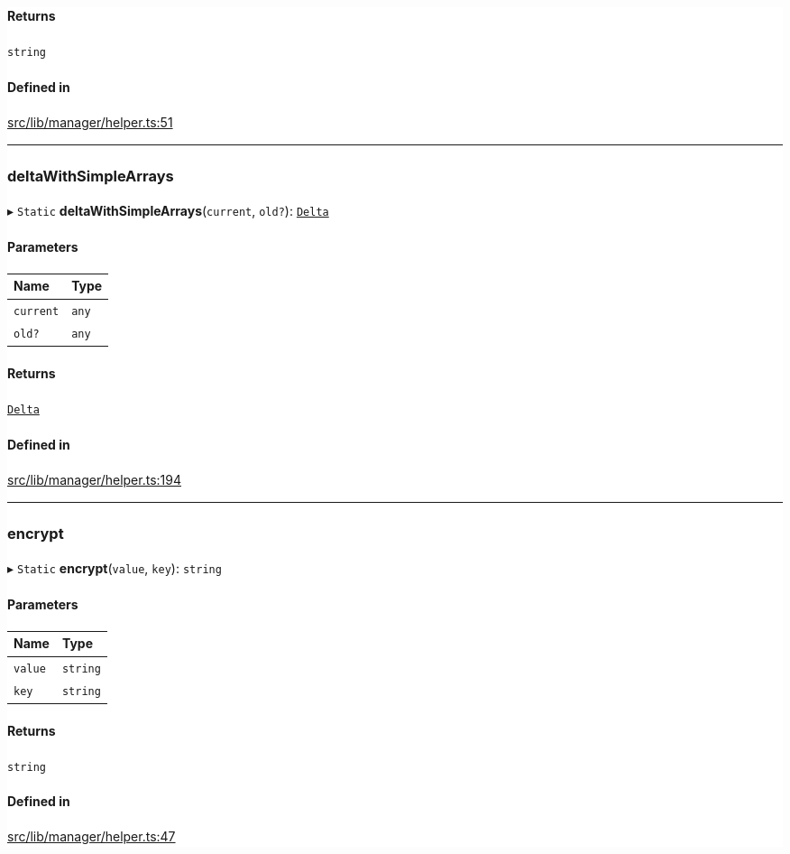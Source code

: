 #### Returns

`string`

#### Defined in

[src/lib/manager/helper.ts:51](https://github.com/FlavioLionelRita/lambdaorm/blob/15e828d/src/lib/manager/helper.ts#L51)

___

### deltaWithSimpleArrays

▸ `Static` **deltaWithSimpleArrays**(`current`, `old?`): [`Delta`](model.Delta.md)

#### Parameters

| Name | Type |
| :------ | :------ |
| `current` | `any` |
| `old?` | `any` |

#### Returns

[`Delta`](model.Delta.md)

#### Defined in

[src/lib/manager/helper.ts:194](https://github.com/FlavioLionelRita/lambdaorm/blob/15e828d/src/lib/manager/helper.ts#L194)

___

### encrypt

▸ `Static` **encrypt**(`value`, `key`): `string`

#### Parameters

| Name | Type |
| :------ | :------ |
| `value` | `string` |
| `key` | `string` |

#### Returns

`string`

#### Defined in

[src/lib/manager/helper.ts:47](https://github.com/FlavioLionelRita/lambdaorm/blob/15e828d/src/lib/manager/helper.ts#L47)
